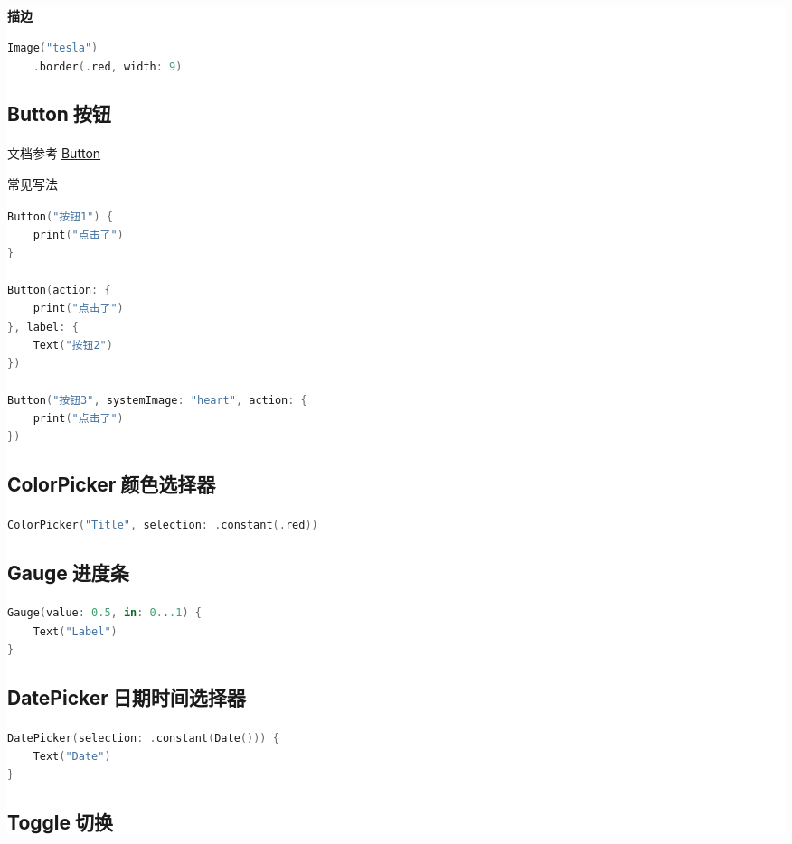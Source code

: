 **描边**

```swift
Image("tesla")
    .border(.red, width: 9)
```

## Button 按钮

文档参考 [Button](https://developer.apple.com/documentation/swiftui/button/)

常见写法

```swift
Button("按钮1") {
    print("点击了")
}

Button(action: {
    print("点击了")
}, label: {
    Text("按钮2")
})

Button("按钮3", systemImage: "heart", action: {
    print("点击了")
})
```

## ColorPicker 颜色选择器

```swift
ColorPicker("Title", selection: .constant(.red))
```

## Gauge 进度条

```swift
Gauge(value: 0.5, in: 0...1) {
    Text("Label")
}
```

## DatePicker 日期时间选择器

```swift
DatePicker(selection: .constant(Date())) {
    Text("Date")
}
```

## Toggle 切换
